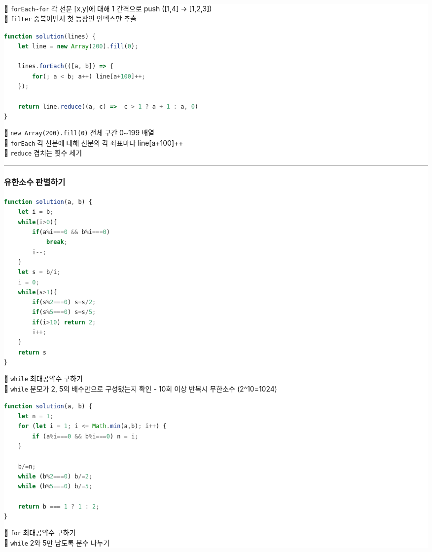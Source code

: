 🍞 `forEach~for` 각 선분 [x,y]에 대해 1 간격으로 push
    ([1,4] -> [1,2,3])  
🍞 `filter` 중복이면서 첫 등장인 인덱스만 추출

```jsx
function solution(lines) {
    let line = new Array(200).fill(0);

    lines.forEach(([a, b]) => {
        for(; a < b; a++) line[a+100]++;
    });

    return line.reduce((a, c) =>  c > 1 ? a + 1 : a, 0)
}
```

🍞 `new Array(200).fill(0)` 전체 구간 0~199 배열    
🍞 `forEach` 각 선분에 대해 선분의 각 좌표마다 line[a+100]++    
🍞 `reduce` 겹치는 횟수 세기  

---

### 유한소수 판별하기

```jsx
function solution(a, b) {
    let i = b;
    while(i>0){
        if(a%i===0 && b%i===0)
            break;
        i--;
    }
    let s = b/i;
    i = 0;
    while(s>1){
        if(s%2===0) s=s/2;
        if(s%5===0) s=s/5;
        if(i>10) return 2;
        i++;
    }
    return s
}
```
🍞 `while` 최대공약수 구하기  
🍞 `while` 분모가 2, 5의 배수만으로 구성됐는지 확인 - 10회 이상 반복시 무한소수 (2^10=1024)


```jsx
function solution(a, b) {
    let n = 1;
    for (let i = 1; i <= Math.min(a,b); i++) {
        if (a%i===0 && b%i===0) n = i;
    }

    b/=n;
    while (b%2===0) b/=2;
    while (b%5===0) b/=5;

    return b === 1 ? 1 : 2;   
}
```
🍞 `for` 최대공약수 구하기  
🍞 `while` 2와 5만 남도록 분수 나누기